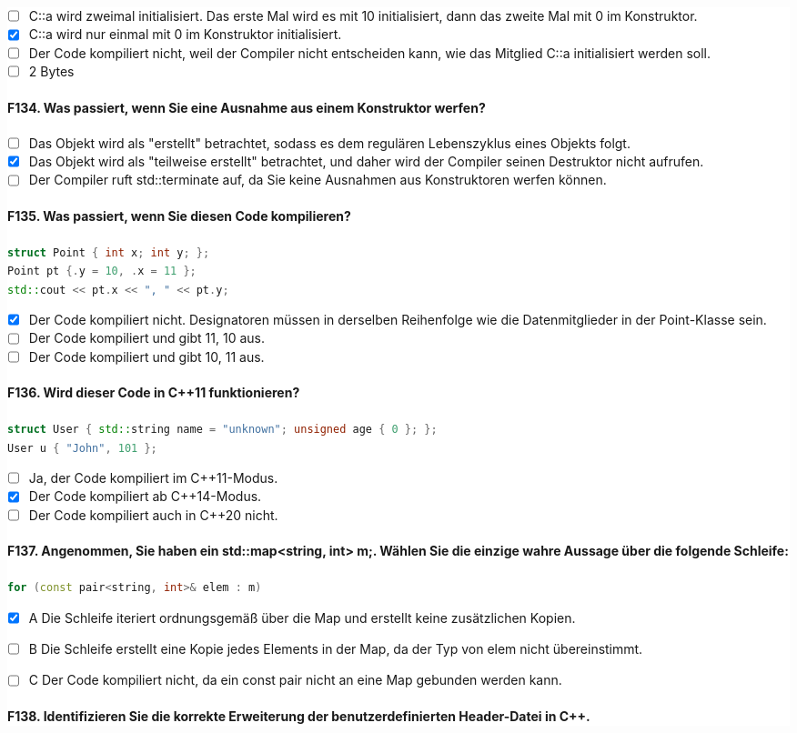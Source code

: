 - [ ] C::a wird zweimal initialisiert. Das erste Mal wird es mit 10 initialisiert, dann das zweite Mal mit 0 im Konstruktor.
- [x] C::a wird nur einmal mit 0 im Konstruktor initialisiert.
- [ ] Der Code kompiliert nicht, weil der Compiler nicht entscheiden kann, wie das Mitglied C::a initialisiert werden soll.
- [ ] 2 Bytes

#### F134. Was passiert, wenn Sie eine Ausnahme aus einem Konstruktor werfen?

- [ ] Das Objekt wird als "erstellt" betrachtet, sodass es dem regulären Lebenszyklus eines Objekts folgt.
- [x] Das Objekt wird als "teilweise erstellt" betrachtet, und daher wird der Compiler seinen Destruktor nicht aufrufen.
- [ ] Der Compiler ruft std::terminate auf, da Sie keine Ausnahmen aus Konstruktoren werfen können.

#### F135. Was passiert, wenn Sie diesen Code kompilieren?

```cpp
struct Point { int x; int y; };
Point pt {.y = 10, .x = 11 };
std::cout << pt.x << ", " << pt.y;
```

- [x] Der Code kompiliert nicht. Designatoren müssen in derselben Reihenfolge wie die Datenmitglieder in der Point-Klasse sein.
- [ ] Der Code kompiliert und gibt 11, 10 aus.
- [ ] Der Code kompiliert und gibt 10, 11 aus.

#### F136. Wird dieser Code in C++11 funktionieren?

```cpp
struct User { std::string name = "unknown"; unsigned age { 0 }; };
User u { "John", 101 };
```

- [ ] Ja, der Code kompiliert im C++11-Modus.
- [x] Der Code kompiliert ab C++14-Modus.
- [ ] Der Code kompiliert auch in C++20 nicht.

#### F137. Angenommen, Sie haben ein std::map<string, int> m;. Wählen Sie die einzige wahre Aussage über die folgende Schleife:

```cpp
for (const pair<string, int>& elem : m)
```

- [x] A Die Schleife iteriert ordnungsgemäß über die Map und erstellt keine zusätzlichen Kopien.

- [ ] B Die Schleife erstellt eine Kopie jedes Elements in der Map, da der Typ von elem nicht übereinstimmt.

- [ ] C Der Code kompiliert nicht, da ein const pair nicht an eine Map gebunden werden kann.

#### F138. Identifizieren Sie die korrekte Erweiterung der benutzerdefinierten Header-Datei in C++.


[Referenz]: https://stackoverflow.com/questions/1608318/is-bool-a-native-c-type
[Referenz]: (https://en.cppreference.com/w/cpp/language/array)
[Referenz]: (https://www.tutorialspoint.com/cprogramming/c_break_statement.htm)
[Referenz]: (https://www.algbly.com/More/MCQs/Cpp-mcq/Cpp-functions.html)